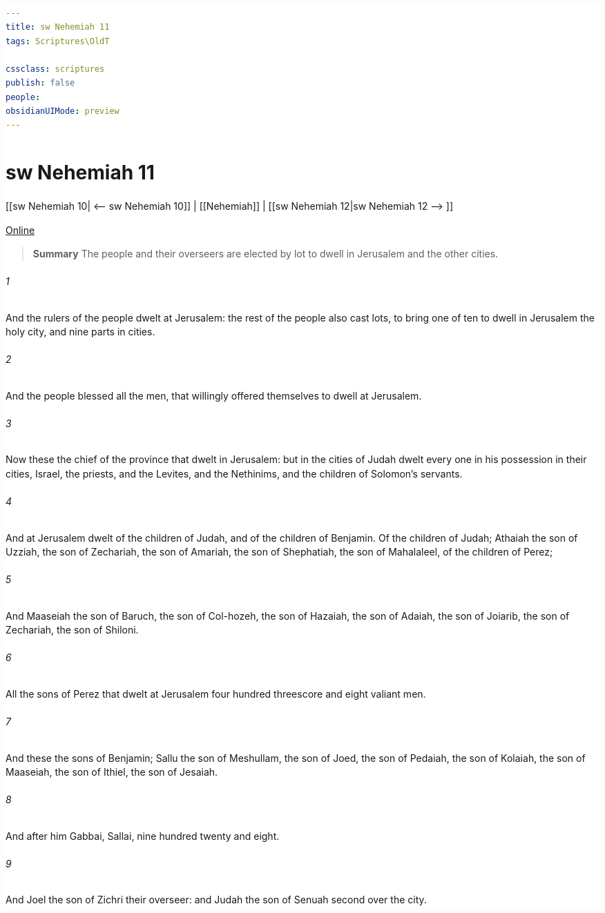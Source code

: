 ```yaml
---
title: sw Nehemiah 11
tags: Scriptures\OldT

cssclass: scriptures
publish: false
people:
obsidianUIMode: preview
---
```


# sw Nehemiah 11
[[sw Nehemiah 10| <-- sw Nehemiah 10]] | [[Nehemiah]] | [[sw Nehemiah 12|sw Nehemiah 12 --> ]]

[Online](https://churchofjesuschrist.org/study/scriptures/ot/neh/11?lang=eng)

> __Summary__
The people and their overseers are elected by lot to dwell in Jerusalem and the other cities.

###### 1 
And the rulers of the people dwelt at Jerusalem: the rest of the people also cast lots, to bring one of ten to dwell in Jerusalem the holy city, and nine parts  in  cities.

###### 2 
And the people blessed all the men, that willingly offered themselves to dwell at Jerusalem.

###### 3 
Now these  the chief of the province that dwelt in Jerusalem: but in the cities of Judah dwelt every one in his possession in their cities,  Israel, the priests, and the Levites, and the Nethinims, and the children of Solomon’s servants.

###### 4 
And at Jerusalem dwelt  of the children of Judah, and of the children of Benjamin. Of the children of Judah; Athaiah the son of Uzziah, the son of Zechariah, the son of Amariah, the son of Shephatiah, the son of Mahalaleel, of the children of Perez;

###### 5 
And Maaseiah the son of Baruch, the son of Col-hozeh, the son of Hazaiah, the son of Adaiah, the son of Joiarib, the son of Zechariah, the son of Shiloni.

###### 6 
All the sons of Perez that dwelt at Jerusalem  four hundred threescore and eight valiant men.

###### 7 
And these  the sons of Benjamin; Sallu the son of Meshullam, the son of Joed, the son of Pedaiah, the son of Kolaiah, the son of Maaseiah, the son of Ithiel, the son of Jesaiah.

###### 8 
And after him Gabbai, Sallai, nine hundred twenty and eight.

###### 9 
And Joel the son of Zichri  their overseer: and Judah the son of Senuah  second over the city.
